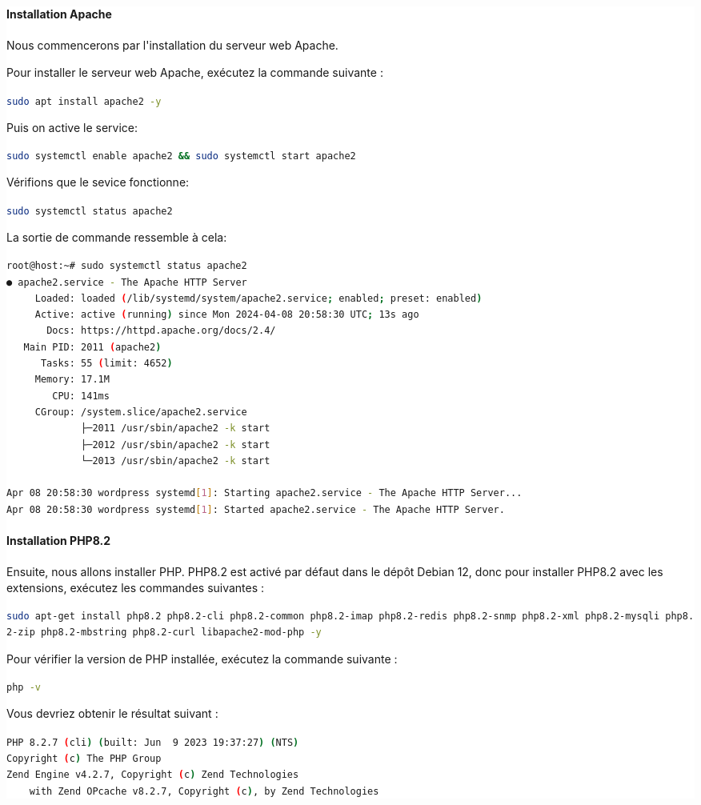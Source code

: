 #### Installation Apache

Nous commencerons par l'installation du serveur web Apache.

Pour installer le serveur web Apache, exécutez la commande suivante :

```bash
sudo apt install apache2 -y
```

Puis on active le service:
```bash
sudo systemctl enable apache2 && sudo systemctl start apache2
```

Vérifions que le sevice fonctionne:
```bash
sudo systemctl status apache2
```


La sortie de commande ressemble à cela:
```bash
root@host:~# sudo systemctl status apache2
● apache2.service - The Apache HTTP Server
     Loaded: loaded (/lib/systemd/system/apache2.service; enabled; preset: enabled)
     Active: active (running) since Mon 2024-04-08 20:58:30 UTC; 13s ago
       Docs: https://httpd.apache.org/docs/2.4/
   Main PID: 2011 (apache2)
      Tasks: 55 (limit: 4652)
     Memory: 17.1M
        CPU: 141ms
     CGroup: /system.slice/apache2.service
             ├─2011 /usr/sbin/apache2 -k start
             ├─2012 /usr/sbin/apache2 -k start
             └─2013 /usr/sbin/apache2 -k start

Apr 08 20:58:30 wordpress systemd[1]: Starting apache2.service - The Apache HTTP Server...
Apr 08 20:58:30 wordpress systemd[1]: Started apache2.service - The Apache HTTP Server.
```

#### Installation PHP8.2

Ensuite, nous allons installer PHP. PHP8.2 est activé par défaut dans le dépôt Debian 12, donc pour installer PHP8.2 avec les extensions, exécutez les commandes suivantes :
```bash
sudo apt-get install php8.2 php8.2-cli php8.2-common php8.2-imap php8.2-redis php8.2-snmp php8.2-xml php8.2-mysqli php8.2-zip php8.2-mbstring php8.2-curl libapache2-mod-php -y
```

Pour vérifier la version de PHP installée, exécutez la commande suivante :
```bash
php -v
```

Vous devriez obtenir le résultat suivant :
```bash
PHP 8.2.7 (cli) (built: Jun  9 2023 19:37:27) (NTS)
Copyright (c) The PHP Group
Zend Engine v4.2.7, Copyright (c) Zend Technologies
    with Zend OPcache v8.2.7, Copyright (c), by Zend Technologies
```

